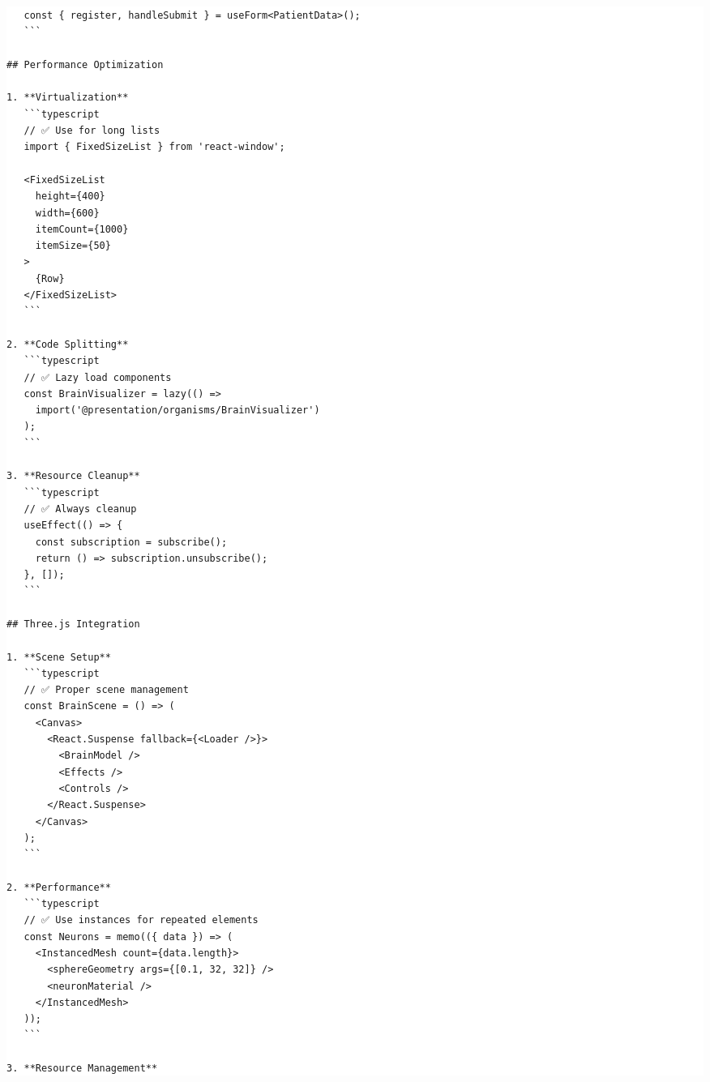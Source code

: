 ````
   const { register, handleSubmit } = useForm<PatientData>();
   ```

## Performance Optimization

1. **Virtualization**
   ```typescript
   // ✅ Use for long lists
   import { FixedSizeList } from 'react-window';
   
   <FixedSizeList
     height={400}
     width={600}
     itemCount={1000}
     itemSize={50}
   >
     {Row}
   </FixedSizeList>
   ```

2. **Code Splitting**
   ```typescript
   // ✅ Lazy load components
   const BrainVisualizer = lazy(() => 
     import('@presentation/organisms/BrainVisualizer')
   );
   ```

3. **Resource Cleanup**
   ```typescript
   // ✅ Always cleanup
   useEffect(() => {
     const subscription = subscribe();
     return () => subscription.unsubscribe();
   }, []);
   ```

## Three.js Integration

1. **Scene Setup**
   ```typescript
   // ✅ Proper scene management
   const BrainScene = () => (
     <Canvas>
       <React.Suspense fallback={<Loader />}>
         <BrainModel />
         <Effects />
         <Controls />
       </React.Suspense>
     </Canvas>
   );
   ```

2. **Performance**
   ```typescript
   // ✅ Use instances for repeated elements
   const Neurons = memo(({ data }) => (
     <InstancedMesh count={data.length}>
       <sphereGeometry args={[0.1, 32, 32]} />
       <neuronMaterial />
     </InstancedMesh>
   ));
   ```

3. **Resource Management**
````